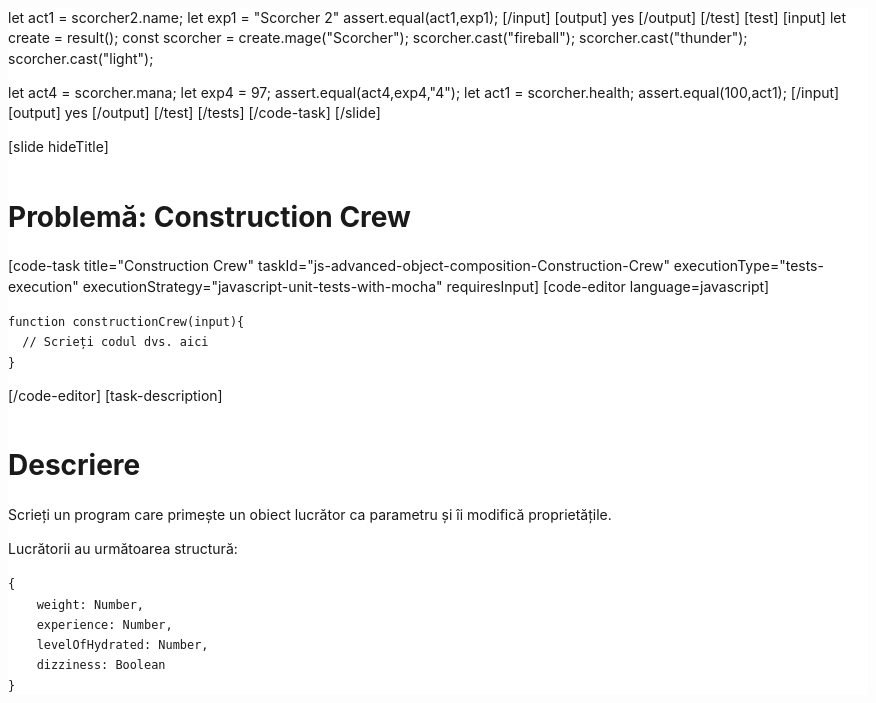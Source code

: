 let act1 = scorcher2.name;
let exp1 = "Scorcher 2"
assert.equal(act1,exp1);
[/input]
[output]
yes
[/output]
[/test]
[test]
[input]
let create = result\(\);
const scorcher = create.mage\("Scorcher"\);
scorcher\.cast\("fireball"\);
scorcher\.cast\("thunder"\);
scorcher\.cast\("light"\);

let act4 = scorcher\.mana;
let exp4 = 97;
assert\.equal\(act4,exp4,"4"\);
let act1 = scorcher\.health;
assert\.equal\(100,act1\);
[/input]
[output]
yes
[/output]
[/test]
[/tests]
[/code-task]
[/slide]

[slide hideTitle]
# Problemă: Construction Crew
[code-task title="Construction Crew" taskId="js-advanced-object-composition-Construction-Crew" executionType="tests-execution" executionStrategy="javascript-unit-tests-with-mocha" requiresInput] [code-editor language=javascript]
```
function constructionCrew(input){
  // Scrieți codul dvs. aici
}
```
[/code-editor]
[task-description]
# Descriere

Scrieți un program care primește un obiect lucrător ca parametru și îi modifică proprietățile.

Lucrătorii au următoarea structură:
```
{
    weight: Number,
    experience: Number,
    levelOfHydrated: Number,
    dizziness: Boolean
}
```
